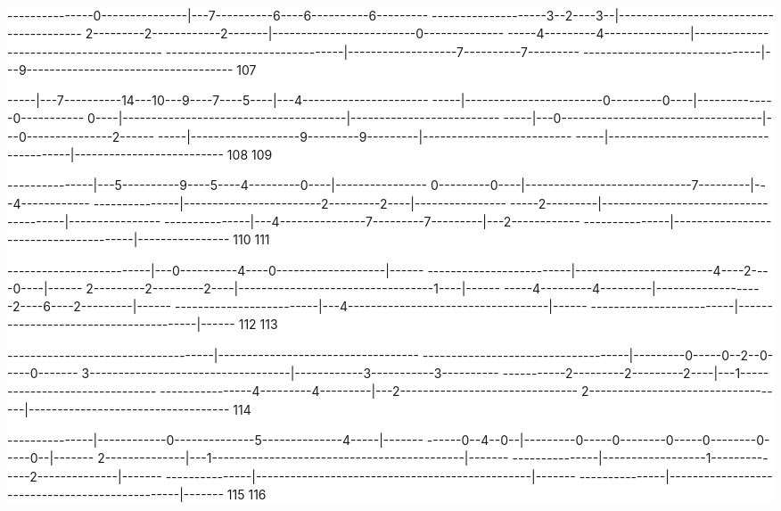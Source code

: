 

---------------0---------------|---7----------6----6----------6---------
--------------------3--2----3--|----------------------------------------
2---------2------------2-------|-------------------------0--------------
-----4---------4---------------|----------------------------------------
-------------------------------|-------------------7----------7---------
-------------------------------|---9------------------------------------
                               107                                  



-----|---7----------14---10---9----7----5----|---4----------------------
-----|------------------------0---------0----|--------------0-----------
0----|---------------------------------------|--------------------------
-----|---0-----------------------------------|---0---------------2------
-----|-------------------9---------9---------|--------------------------
-----|---------------------------------------|--------------------------
     108                                     109



---------------|---5----------9----5----4---------0----|----------------
0---------0----|-----------------------------7---------|---4------------
---------------|------------------------2---------2----|----------------
-----2---------|---------------------------------------|----------------
---------------|---4---------------7---------7---------|---2------------
---------------|---------------------------------------|----------------
               110                                     111



-------------------------|---0----------4----0-------------------|------
-------------------------|------------------------4----2----0----|------
2---------2---------2----|----------------------------------1----|------
-----4---------4---------|-------------------2----6----2---------|------
-------------------------|---4-----------------------------------|------
-------------------------|---------------------------------------|------
                         112                                     113



------------------------------------|-----------------------------------
------------------------------------|---------0-----0--2--0-----0-------
3-----------------------------------|------------3-----------3----------
-----------2---------2---------2----|---1-------------------------------
----------------4---------4---------|---2-------------------------------
2-----------------------------------|-----------------------------------
                                    114                                                                    



---------------|------------0--------------5--------------4-----|-------
------0--4--0--|---------0-----0--------0-----0--------0-----0--|-------
2--------------|---1--------------------------------------------|-------
---------------|------------------1--------------2--------------|-------
---------------|------------------------------------------------|-------
---------------|------------------------------------------------|-------
               115                                              116
